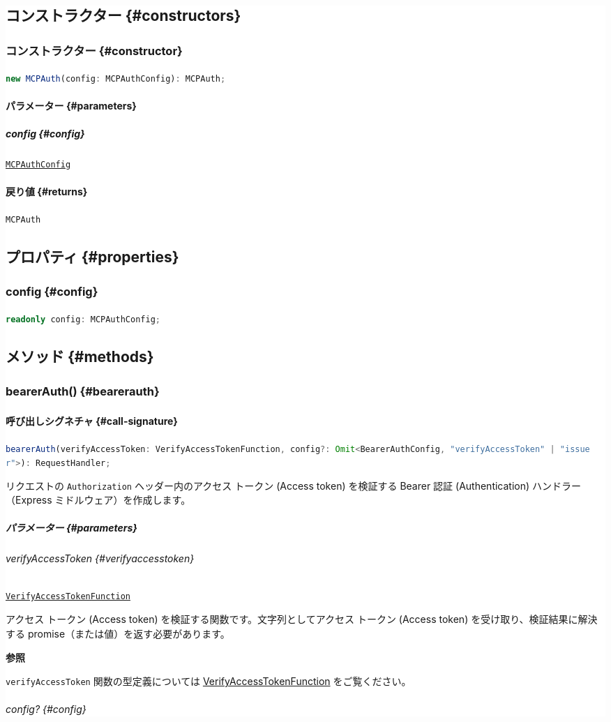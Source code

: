 ## コンストラクター {#constructors}

### コンストラクター {#constructor}

```ts
new MCPAuth(config: MCPAuthConfig): MCPAuth;
```

#### パラメーター {#parameters}

##### config {#config}

[`MCPAuthConfig`](/references/js/type-aliases/MCPAuthConfig.md)

#### 戻り値 {#returns}

`MCPAuth`

## プロパティ {#properties}

### config {#config}

```ts
readonly config: MCPAuthConfig;
```

## メソッド {#methods}

### bearerAuth() {#bearerauth}

#### 呼び出しシグネチャ {#call-signature}

```ts
bearerAuth(verifyAccessToken: VerifyAccessTokenFunction, config?: Omit<BearerAuthConfig, "verifyAccessToken" | "issuer">): RequestHandler;
```

リクエストの `Authorization` ヘッダー内のアクセス トークン (Access token) を検証する Bearer 認証 (Authentication) ハンドラー（Express ミドルウェア）を作成します。

##### パラメーター {#parameters}

###### verifyAccessToken {#verifyaccesstoken}

[`VerifyAccessTokenFunction`](/references/js/type-aliases/VerifyAccessTokenFunction.md)

アクセス トークン (Access token) を検証する関数です。文字列としてアクセス トークン (Access token) を受け取り、検証結果に解決する promise（または値）を返す必要があります。

**参照**

`verifyAccessToken` 関数の型定義については [VerifyAccessTokenFunction](/references/js/type-aliases/VerifyAccessTokenFunction.md) をご覧ください。

###### config? {#config}
